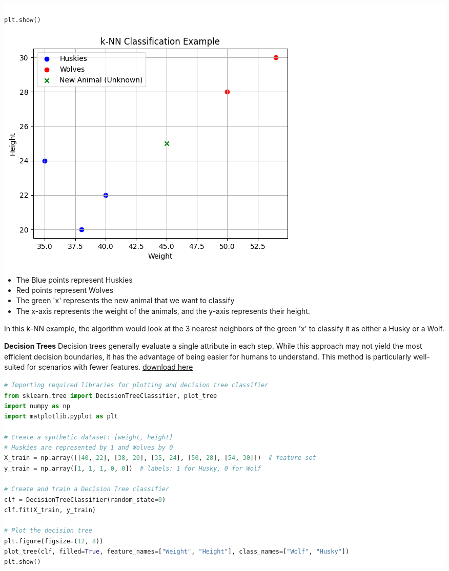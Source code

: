 ```python

plt.show()
```

![knn](./src/img/knn.png)

- The Blue points represent Huskies
- Red points represent Wolves
- The green 'x' represents the new animal that we want to classify
- The x-axis represents the weight of the animals, and the y-axis represents their height.

In this k-NN example, the algorithm would look at the 3 nearest neighbors of the green 'x' to classify it as either a Husky or a Wolf.​

**Decision Trees**
Decision trees generally evaluate a single attribute in each step. While this approach may not yield the most efficient decision boundaries, it has the advantage of being easier for humans to understand. This method is particularly well-suited for scenarios with fewer features.
[download here](./src/chapter2/decision-trees.ipynb)

```python
# Importing required libraries for plotting and decision tree classifier
from sklearn.tree import DecisionTreeClassifier, plot_tree
import numpy as np
import matplotlib.pyplot as plt

# Create a synthetic dataset: [weight, height]
# Huskies are represented by 1 and Wolves by 0
X_train = np.array([[40, 22], [38, 20], [35, 24], [50, 28], [54, 30]])  # feature set
y_train = np.array([1, 1, 1, 0, 0])  # labels: 1 for Husky, 0 for Wolf

# Create and train a Decision Tree classifier
clf = DecisionTreeClassifier(random_state=0)
clf.fit(X_train, y_train)

# Plot the decision tree
plt.figure(figsize=(12, 8))
plot_tree(clf, filled=True, feature_names=["Weight", "Height"], class_names=["Wolf", "Husky"])
plt.show()
```